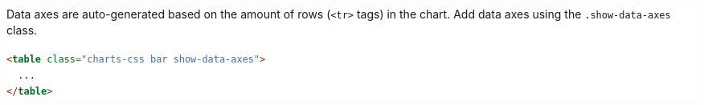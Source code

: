 Data axes are auto-generated based on the amount of rows (`<tr>` tags) in the chart. Add data axes using the `.show-data-axes` class.

```html
<table class="charts-css bar show-data-axes">
  ...
</table>
```

<v-row>

<code-example code-example-id="bar-example-10">
<template v-slot:css-code>
#bar-example-10 {
  width: 100%;
  max-width: 300px;
  margin: 0 auto;
}
#bar-example-10 .bar tbody {
  aspect-ratio: 4 / 3;
}
</template>
<template v-slot:html-code>
<div id="bar-example-10">
  <table class="charts-css bar show-labels show-primary-axis show-data-axes">
    <caption> Bar Example #10 </caption>
    <thead>
      <tr>
        <th scope="col"> Year </th>
        <th scope="col"> Progress </th>
      </tr>
    </thead>
    <tbody>
      <tr>
        <th scope="row"> 2016 </th>
        <td style="--size: 0.25"> </td>
      </tr>
      <tr>
        <th scope="row"> 2017 </th>
        <td style="--size: 0.5"> </td>
      </tr>
      <tr>
        <th scope="row"> 2018 </th>
        <td style="--size: 0.125"> </td>
      </tr>
      <tr>
        <th scope="row"> 2019 </th>
        <td style="--size: 0.75"> </td>
      </tr>
      <tr>
        <th scope="row"> 2020 </th>
        <td style="--size: 0.25"> </td>
      </tr>
    </tbody>
  </table>
</div>
</template>
</code-example>
